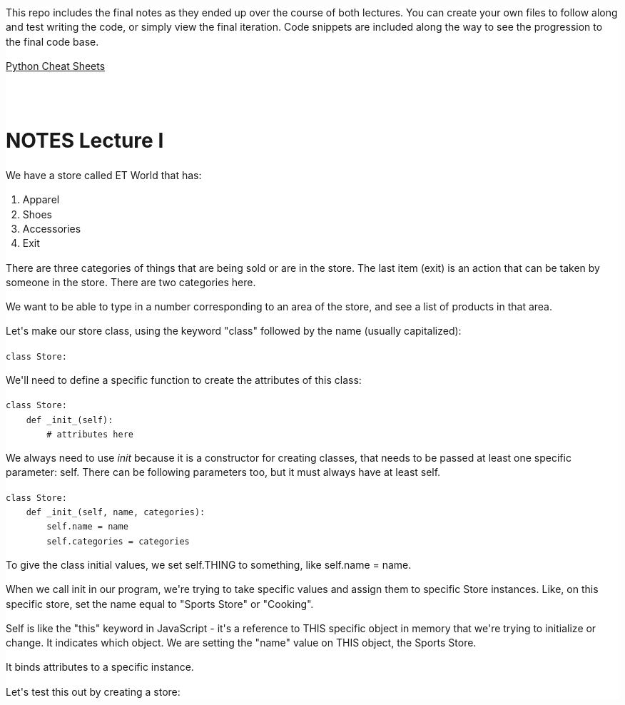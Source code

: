 This repo includes the final notes as they ended up over the course of both lectures. You can create your own files to follow along and test writing the code, or simply view the final iteration. Code snippets are included along the way to see the progression to the final code base.

[Python Cheat Sheets](https://ehmatthes.github.io/pcc/cheatsheets/README.html)

<br>

# NOTES Lecture I

We have a store called ET World that has:

1. Apparel
2. Shoes
3. Accessories
4. Exit

There are three categories of things that are being sold or are in the store. The last item (exit) is an action that can be taken by someone in the store. There are two categories here.

We want to be able to type in a number corresponding to an area of the store, and see a list of products in that area.

Let's make our store class, using the keyword "class" followed by the name (usually capitalized):

`class Store:`

We'll need to define a specific function to create the attributes of this class:

```
class Store:
    def _init_(self):
        # attributes here
```

We always need to use _init_ because it is a constructor for creating classes, that needs to be passed at least one specific parameter: self. There can be following parameters too, but it must always have at least self.

```
class Store:
    def _init_(self, name, categories):
        self.name = name
        self.categories = categories
```

To give the class initial values, we set self.THING to something, like self.name = name.

When we call init in our program, we're trying to take specific values and assign them to specific Store instances. Like, on this specific store, set the name equal to "Sports Store" or "Cooking".

Self is like the "this" keyword in JavaScript - it's a reference to THIS specific object in memory that we're trying to initialize or change. It indicates which object. We are setting the "name" value on THIS object, the Sports Store.

It binds attributes to a specific instance.

Let's test this out by creating a store:
